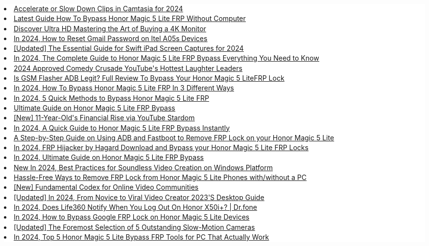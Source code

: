 <li><a href="https://ai-driven-video-production.techidaily.com/accelerate-or-slow-down-clips-in-camtasia-for-2024/"><u>Accelerate or Slow Down Clips in Camtasia for 2024</u></a></li>
<li><a href="https://bypass-frp.techidaily.com/latest-guide-how-to-bypass-honor-magic-5-lite-frp-without-computer-by-drfone-android/"><u>Latest Guide How To Bypass Honor Magic 5 Lite FRP Without Computer</u></a></li>
<li><a href="https://extra-information.techidaily.com/discover-ultra-hd-mastering-the-art-of-buying-a-4k-monitor/"><u>Discover Ultra HD  Mastering the Art of Buying a 4K Monitor</u></a></li>
<li><a href="https://unlock-android.techidaily.com/in-2024-how-to-reset-gmail-password-on-itel-a05s-devices-by-drfone-android/"><u>In 2024, How to Reset Gmail Password on Itel A05s Devices</u></a></li>
<li><a href="https://video-capture.techidaily.com/updated-the-essential-guide-for-swift-ipad-screen-captures-for-2024/"><u>[Updated] The Essential Guide for Swift iPad Screen Captures for 2024</u></a></li>
<li><a href="https://bypass-frp.techidaily.com/in-2024-the-complete-guide-to-honor-magic-5-lite-frp-bypass-everything-you-need-to-know-by-drfone-android/"><u>In 2024, The Complete Guide to Honor Magic 5 Lite FRP Bypass Everything You Need to Know</u></a></li>
<li><a href="https://youtube-videos.techidaily.com/2024-approved-comedy-crusade-youtubes-hottest-laughter-leaders/"><u>2024 Approved  Comedy Crusade  YouTube's Hottest Laughter Leaders</u></a></li>
<li><a href="https://bypass-frp.techidaily.com/is-gsm-flasher-adb-legit-full-review-to-bypass-your-honor-magic-5-litefrp-lock-by-drfone-android/"><u>Is GSM Flasher ADB Legit? Full Review To Bypass Your Honor Magic 5 LiteFRP Lock</u></a></li>
<li><a href="https://bypass-frp.techidaily.com/in-2024-how-to-bypass-honor-magic-5-lite-frp-in-3-different-ways-by-drfone-android/"><u>In 2024, How To Bypass Honor Magic 5 Lite FRP In 3 Different Ways</u></a></li>
<li><a href="https://bypass-frp.techidaily.com/in-2024-5-quick-methods-to-bypass-honor-magic-5-lite-frp-by-drfone-android/"><u>In 2024, 5 Quick Methods to Bypass Honor Magic 5 Lite FRP</u></a></li>
<li><a href="https://bypass-frp.techidaily.com/ultimate-guide-on-honor-magic-5-lite-frp-bypass-by-drfone-android/"><u>Ultimate Guide on Honor Magic 5 Lite FRP Bypass</u></a></li>
<li><a href="https://youtube-clips.techidaily.com/new-11-year-olds-financial-rise-via-youtube-stardom/"><u>[New] 11-Year-Old's Financial Rise via YouTube Stardom</u></a></li>
<li><a href="https://bypass-frp.techidaily.com/in-2024-a-quick-guide-to-honor-magic-5-lite-frp-bypass-instantly-by-drfone-android/"><u>In 2024, A Quick Guide to Honor Magic 5 Lite FRP Bypass Instantly</u></a></li>
<li><a href="https://bypass-frp.techidaily.com/a-step-by-step-guide-on-using-adb-and-fastboot-to-remove-frp-lock-on-your-honor-magic-5-lite-by-drfone-android/"><u>A Step-by-Step Guide on Using ADB and Fastboot to Remove FRP Lock on your Honor Magic 5 Lite</u></a></li>
<li><a href="https://bypass-frp.techidaily.com/in-2024-frp-hijacker-by-hagard-download-and-bypass-your-honor-magic-5-lite-frp-locks-by-drfone-android/"><u>In 2024, FRP Hijacker by Hagard Download and Bypass your Honor Magic 5 Lite FRP Locks</u></a></li>
<li><a href="https://bypass-frp.techidaily.com/in-2024-ultimate-guide-on-honor-magic-5-lite-frp-bypass-by-drfone-android/"><u>In 2024, Ultimate Guide on Honor Magic 5 Lite FRP Bypass</u></a></li>
<li><a href="https://voice-adjusting.techidaily.com/new-in-2024-best-practices-for-soundless-video-creation-on-windows-platform/"><u>New In 2024, Best Practices for Soundless Video Creation on Windows Platform</u></a></li>
<li><a href="https://bypass-frp.techidaily.com/hassle-free-ways-to-remove-frp-lock-from-honor-magic-5-lite-phones-withwithout-a-pc-by-drfone-android/"><u>Hassle-Free Ways to Remove FRP Lock from Honor Magic 5 Lite Phones with/without a PC</u></a></li>
<li><a href="https://youtube-sure.techidaily.com/undamental-codex-for-online-video-communities/"><u>[New] Fundamental Codex for Online Video Communities</u></a></li>
<li><a href="https://tiktok-video-recordings.techidaily.com/updated-in-2024-from-novice-to-viral-video-creator-2023s-desktop-guide/"><u>[Updated] In 2024, From Novice to Viral Video Creator  2023'S Desktop Guide</u></a></li>
<li><a href="https://review-topics.techidaily.com/in-2024-does-life360-notify-when-you-log-out-on-honor-x50iplus-drfone-by-drfone-virtual-android/"><u>In 2024, Does Life360 Notify When You Log Out On Honor X50i+? | Dr.fone</u></a></li>
<li><a href="https://bypass-frp.techidaily.com/in-2024-how-to-bypass-google-frp-lock-on-honor-magic-5-lite-devices-by-drfone-android/"><u>In 2024, How to Bypass Google FRP Lock on Honor Magic 5 Lite Devices</u></a></li>
<li><a href="https://some-approaches.techidaily.com/updated-the-foremost-selection-of-5-outstanding-slow-motion-cameras/"><u>[Updated] The Foremost Selection of 5 Outstanding Slow-Motion Cameras</u></a></li>
<li><a href="https://bypass-frp.techidaily.com/in-2024-top-5-honor-magic-5-lite-bypass-frp-tools-for-pc-that-actually-work-by-drfone-android/"><u>In 2024, Top 5 Honor Magic 5 Lite Bypass FRP Tools for PC That Actually Work</u></a></li>